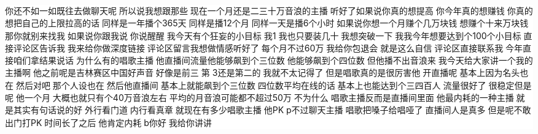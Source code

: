 你还不如一如既往去做聊天呢
所以说我想跟那些
现在一个月还是二三十万音浪的主播
听好了如果说你真的想提高
你今年真的想赚钱
你真的想把自己的上限拉高的话
同样是一年播个365天
同样是播12个月
同样一天是播6个小时
如果说你想一个月赚个几万块钱
想赚个十来万块钱
那你就别来找我
如果说你跟我说
你说醒醒
我今天有个狂妄的小目标
我1 我也只要装几十
我想突破一下
我我今年想要达到个100个小目标
直接评论区告诉我
我来给你做深度链接
评论区留言我想做情感听好了
每个月不过60万
我给你包退会
就是这么自信
评论区直接联系我
今年直接咱们拿结果说话
为什么有的唱歌主播
他直播间流量他能够飙到个三位数
他能够飙到个四位数
但他播不出音浪来
我今天给大家讲一个我的主播啊
他之前呢是吉林赛区中国好声音
好像是前三
第 3还是第二的
我就不太记得了
但是唱歌真的是很厉害他
开直播呢
基本上因为名头也在
然后对吧
那个人设也在
然后他直播间
基本上就能飙到个三位数
四位数平均在线的话
基本上也能达到个三四百人
流量很好了
很稳定但是呢
他一个月
大概也就只有个40万音浪左右
平均的月音浪可能都不超过50万
不为什么
唱歌主播反而是直播间里面
他最内耗的一种主播
就是其实有句话说的好
外行看门道
内行看真章
就现在有多少唱歌主播
他PK p不过聊天主播
唱歌把嗓子给唱哑了
直播间人是真多
但是呢不敢出门打PK
时间长了之后
他肯定内耗
b你好
我给你讲讲